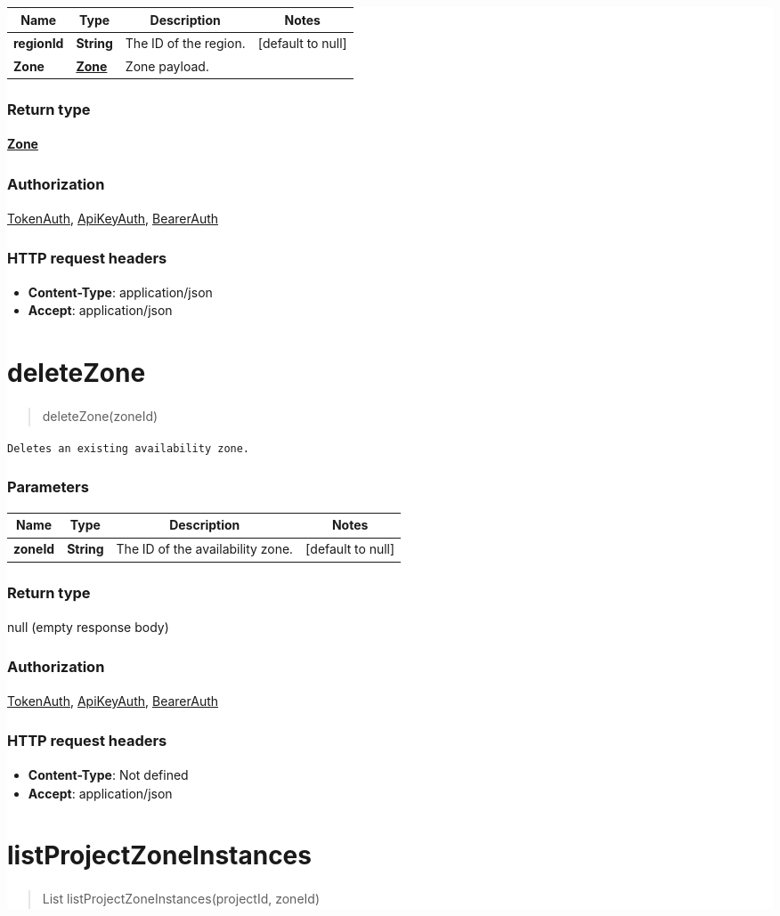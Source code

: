 |Name | Type | Description  | Notes |
|------------- | ------------- | ------------- | -------------|
| **regionId** | **String**| The ID of the region. | [default to null] |
| **Zone** | [**Zone**](../Models/Zone.md)| Zone payload. | |

### Return type

[**Zone**](../Models/Zone.md)

### Authorization

[TokenAuth](../README.md#TokenAuth), [ApiKeyAuth](../README.md#ApiKeyAuth), [BearerAuth](../README.md#BearerAuth)

### HTTP request headers

- **Content-Type**: application/json
- **Accept**: application/json

<a name="deleteZone"></a>
# **deleteZone**
> deleteZone(zoneId)



    Deletes an existing availability zone.

### Parameters

|Name | Type | Description  | Notes |
|------------- | ------------- | ------------- | -------------|
| **zoneId** | **String**| The ID of the availability zone. | [default to null] |

### Return type

null (empty response body)

### Authorization

[TokenAuth](../README.md#TokenAuth), [ApiKeyAuth](../README.md#ApiKeyAuth), [BearerAuth](../README.md#BearerAuth)

### HTTP request headers

- **Content-Type**: Not defined
- **Accept**: application/json

<a name="listProjectZoneInstances"></a>
# **listProjectZoneInstances**
> List listProjectZoneInstances(projectId, zoneId)
